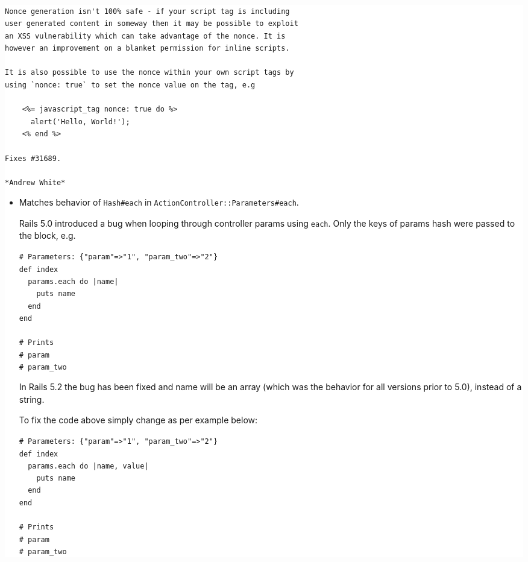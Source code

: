     Nonce generation isn't 100% safe - if your script tag is including
    user generated content in someway then it may be possible to exploit
    an XSS vulnerability which can take advantage of the nonce. It is
    however an improvement on a blanket permission for inline scripts.

    It is also possible to use the nonce within your own script tags by
    using `nonce: true` to set the nonce value on the tag, e.g

        <%= javascript_tag nonce: true do %>
          alert('Hello, World!');
        <% end %>

    Fixes #31689.

    *Andrew White*

*   Matches behavior of `Hash#each` in `ActionController::Parameters#each`.

    Rails 5.0 introduced a bug when looping through controller params using `each`. Only the keys of params hash were passed to the block, e.g.

        # Parameters: {"param"=>"1", "param_two"=>"2"}
        def index
          params.each do |name|
            puts name
          end
        end

        # Prints
        # param
        # param_two

    In Rails 5.2 the bug has been fixed and name will be an array (which was the behavior for all versions prior to 5.0), instead of a string.

    To fix the code above simply change as per example below:

        # Parameters: {"param"=>"1", "param_two"=>"2"}
        def index
          params.each do |name, value|
            puts name
          end
        end

        # Prints
        # param
        # param_two
